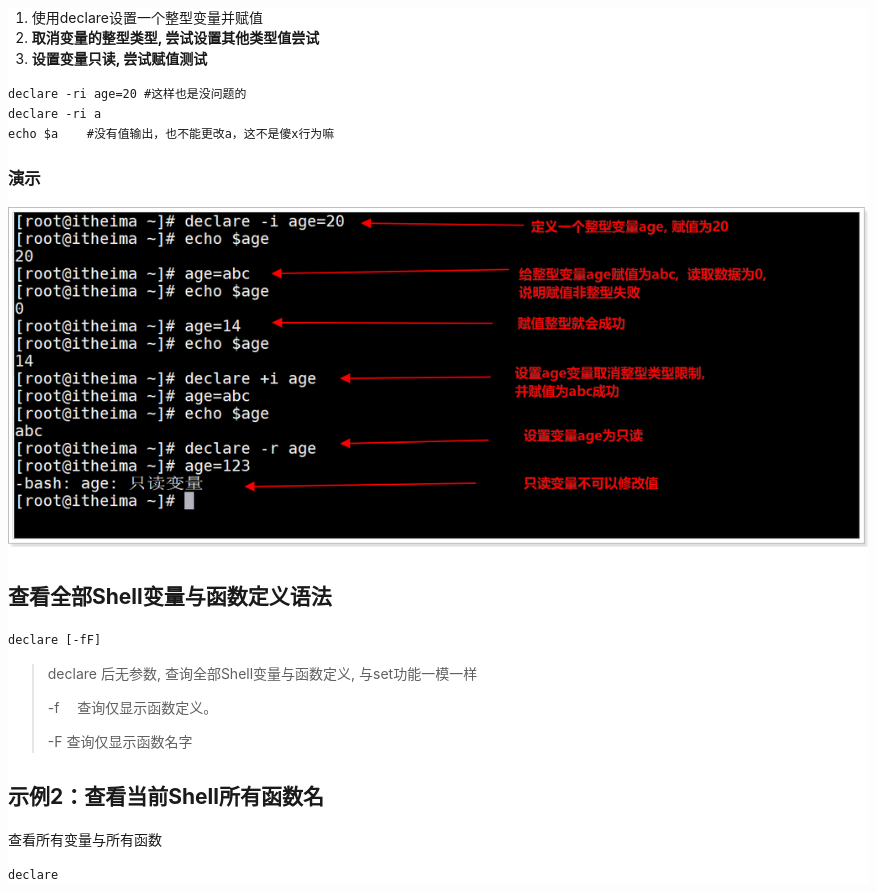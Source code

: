 1. 使用declare设置一个整型变量并赋值
2. **取消变量的整型类型, 尝试设置其他类型值尝试**
3. **设置变量只读, 尝试赋值测试**

```shell
declare -ri age=20 #这样也是没问题的
declare -ri a
echo $a    #没有值输出，也不能更改a，这不是傻x行为嘛
```



### 演示

![image-20200630164537518](assets/image-20200630164537518.png)



## 查看全部Shell变量与函数定义语法

```shell
declare [-fF]
```

> declare 后无参数, 查询全部Shell变量与函数定义, 与set功能一模一样
>
> -f 　查询仅显示函数定义。
>
> -F    查询仅显示函数名字

## 示例2：查看当前Shell所有函数名

查看所有变量与所有函数 

```shell
declare
```
